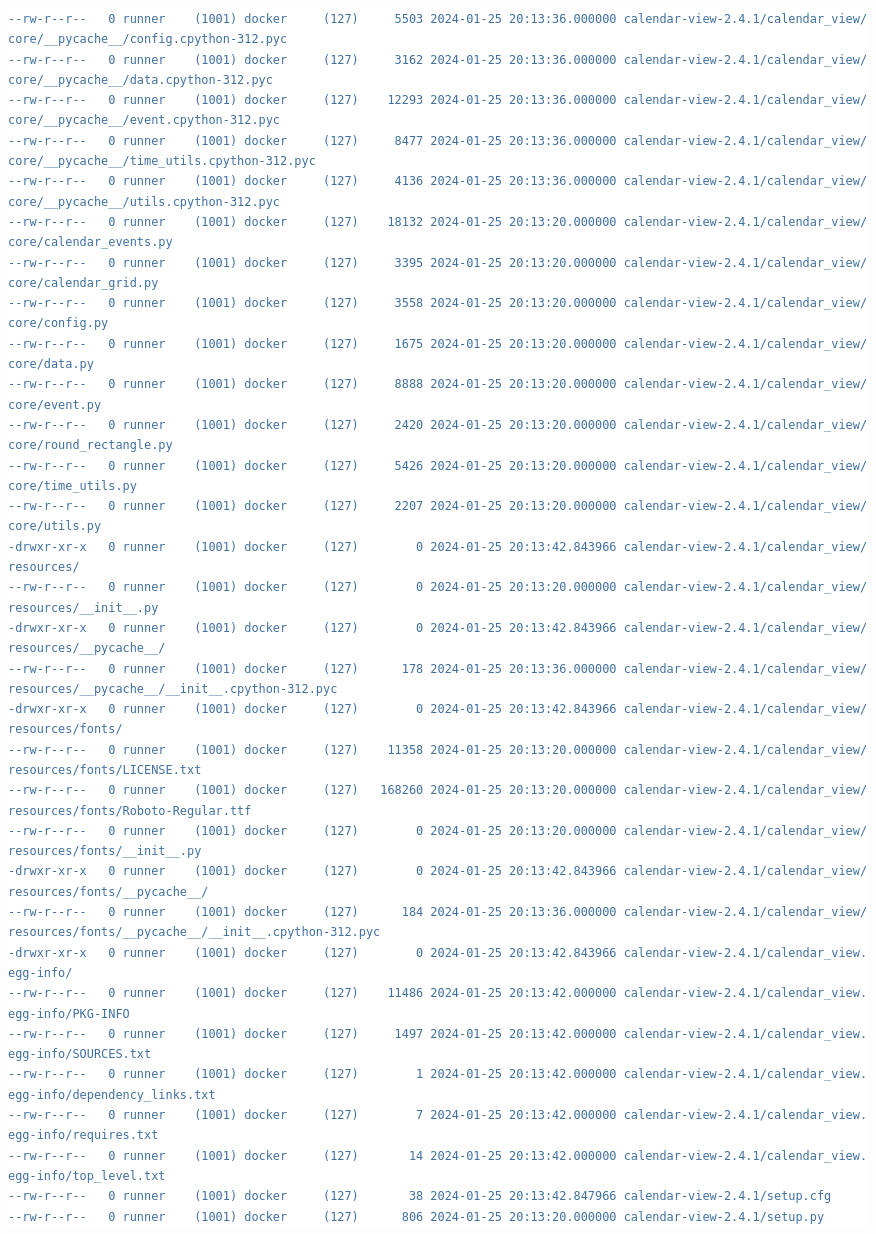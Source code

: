 ```diff
--rw-r--r--   0 runner    (1001) docker     (127)     5503 2024-01-25 20:13:36.000000 calendar-view-2.4.1/calendar_view/core/__pycache__/config.cpython-312.pyc
--rw-r--r--   0 runner    (1001) docker     (127)     3162 2024-01-25 20:13:36.000000 calendar-view-2.4.1/calendar_view/core/__pycache__/data.cpython-312.pyc
--rw-r--r--   0 runner    (1001) docker     (127)    12293 2024-01-25 20:13:36.000000 calendar-view-2.4.1/calendar_view/core/__pycache__/event.cpython-312.pyc
--rw-r--r--   0 runner    (1001) docker     (127)     8477 2024-01-25 20:13:36.000000 calendar-view-2.4.1/calendar_view/core/__pycache__/time_utils.cpython-312.pyc
--rw-r--r--   0 runner    (1001) docker     (127)     4136 2024-01-25 20:13:36.000000 calendar-view-2.4.1/calendar_view/core/__pycache__/utils.cpython-312.pyc
--rw-r--r--   0 runner    (1001) docker     (127)    18132 2024-01-25 20:13:20.000000 calendar-view-2.4.1/calendar_view/core/calendar_events.py
--rw-r--r--   0 runner    (1001) docker     (127)     3395 2024-01-25 20:13:20.000000 calendar-view-2.4.1/calendar_view/core/calendar_grid.py
--rw-r--r--   0 runner    (1001) docker     (127)     3558 2024-01-25 20:13:20.000000 calendar-view-2.4.1/calendar_view/core/config.py
--rw-r--r--   0 runner    (1001) docker     (127)     1675 2024-01-25 20:13:20.000000 calendar-view-2.4.1/calendar_view/core/data.py
--rw-r--r--   0 runner    (1001) docker     (127)     8888 2024-01-25 20:13:20.000000 calendar-view-2.4.1/calendar_view/core/event.py
--rw-r--r--   0 runner    (1001) docker     (127)     2420 2024-01-25 20:13:20.000000 calendar-view-2.4.1/calendar_view/core/round_rectangle.py
--rw-r--r--   0 runner    (1001) docker     (127)     5426 2024-01-25 20:13:20.000000 calendar-view-2.4.1/calendar_view/core/time_utils.py
--rw-r--r--   0 runner    (1001) docker     (127)     2207 2024-01-25 20:13:20.000000 calendar-view-2.4.1/calendar_view/core/utils.py
-drwxr-xr-x   0 runner    (1001) docker     (127)        0 2024-01-25 20:13:42.843966 calendar-view-2.4.1/calendar_view/resources/
--rw-r--r--   0 runner    (1001) docker     (127)        0 2024-01-25 20:13:20.000000 calendar-view-2.4.1/calendar_view/resources/__init__.py
-drwxr-xr-x   0 runner    (1001) docker     (127)        0 2024-01-25 20:13:42.843966 calendar-view-2.4.1/calendar_view/resources/__pycache__/
--rw-r--r--   0 runner    (1001) docker     (127)      178 2024-01-25 20:13:36.000000 calendar-view-2.4.1/calendar_view/resources/__pycache__/__init__.cpython-312.pyc
-drwxr-xr-x   0 runner    (1001) docker     (127)        0 2024-01-25 20:13:42.843966 calendar-view-2.4.1/calendar_view/resources/fonts/
--rw-r--r--   0 runner    (1001) docker     (127)    11358 2024-01-25 20:13:20.000000 calendar-view-2.4.1/calendar_view/resources/fonts/LICENSE.txt
--rw-r--r--   0 runner    (1001) docker     (127)   168260 2024-01-25 20:13:20.000000 calendar-view-2.4.1/calendar_view/resources/fonts/Roboto-Regular.ttf
--rw-r--r--   0 runner    (1001) docker     (127)        0 2024-01-25 20:13:20.000000 calendar-view-2.4.1/calendar_view/resources/fonts/__init__.py
-drwxr-xr-x   0 runner    (1001) docker     (127)        0 2024-01-25 20:13:42.843966 calendar-view-2.4.1/calendar_view/resources/fonts/__pycache__/
--rw-r--r--   0 runner    (1001) docker     (127)      184 2024-01-25 20:13:36.000000 calendar-view-2.4.1/calendar_view/resources/fonts/__pycache__/__init__.cpython-312.pyc
-drwxr-xr-x   0 runner    (1001) docker     (127)        0 2024-01-25 20:13:42.843966 calendar-view-2.4.1/calendar_view.egg-info/
--rw-r--r--   0 runner    (1001) docker     (127)    11486 2024-01-25 20:13:42.000000 calendar-view-2.4.1/calendar_view.egg-info/PKG-INFO
--rw-r--r--   0 runner    (1001) docker     (127)     1497 2024-01-25 20:13:42.000000 calendar-view-2.4.1/calendar_view.egg-info/SOURCES.txt
--rw-r--r--   0 runner    (1001) docker     (127)        1 2024-01-25 20:13:42.000000 calendar-view-2.4.1/calendar_view.egg-info/dependency_links.txt
--rw-r--r--   0 runner    (1001) docker     (127)        7 2024-01-25 20:13:42.000000 calendar-view-2.4.1/calendar_view.egg-info/requires.txt
--rw-r--r--   0 runner    (1001) docker     (127)       14 2024-01-25 20:13:42.000000 calendar-view-2.4.1/calendar_view.egg-info/top_level.txt
--rw-r--r--   0 runner    (1001) docker     (127)       38 2024-01-25 20:13:42.847966 calendar-view-2.4.1/setup.cfg
--rw-r--r--   0 runner    (1001) docker     (127)      806 2024-01-25 20:13:20.000000 calendar-view-2.4.1/setup.py
```